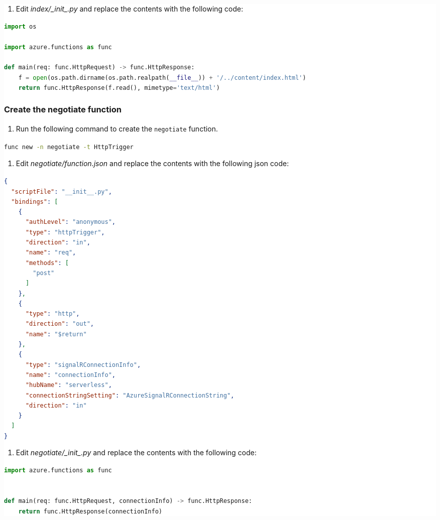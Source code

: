 1. Edit *index/\__init\__.py* and replace the contents with the following code:

  ```python
  import os

  import azure.functions as func
          
  def main(req: func.HttpRequest) -> func.HttpResponse:
      f = open(os.path.dirname(os.path.realpath(__file__)) + '/../content/index.html')
      return func.HttpResponse(f.read(), mimetype='text/html')
  ```

### Create the negotiate function

1. Run the following command to create the `negotiate` function.

  ```bash
  func new -n negotiate -t HttpTrigger
  ```

1. Edit *negotiate/function.json* and replace the contents with the following json code:

  ```json
  {
    "scriptFile": "__init__.py",
    "bindings": [
      {
        "authLevel": "anonymous",
        "type": "httpTrigger",
        "direction": "in",
        "name": "req",
        "methods": [
          "post"
        ]
      },
      {
        "type": "http",
        "direction": "out",
        "name": "$return"
      },
      {
        "type": "signalRConnectionInfo",
        "name": "connectionInfo",
        "hubName": "serverless",
        "connectionStringSetting": "AzureSignalRConnectionString",
        "direction": "in"
      }
    ]
  }
  ```

1. Edit *negotiate/\__init\__.py* and replace the contents with the following code:

  ```python
  import azure.functions as func

  
  def main(req: func.HttpRequest, connectionInfo) -> func.HttpResponse:
      return func.HttpResponse(connectionInfo)
  ```
